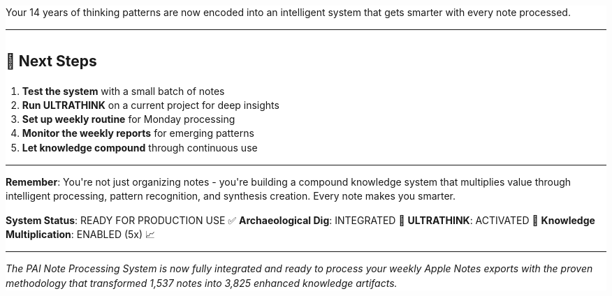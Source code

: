 Your 14 years of thinking patterns are now encoded into an intelligent system that gets smarter with every note processed.

---

## 🎯 Next Steps

1. **Test the system** with a small batch of notes
2. **Run ULTRATHINK** on a current project for deep insights
3. **Set up weekly routine** for Monday processing
4. **Monitor the weekly reports** for emerging patterns
5. **Let knowledge compound** through continuous use

---

**Remember**: You're not just organizing notes - you're building a compound knowledge system that multiplies value through intelligent processing, pattern recognition, and synthesis creation. Every note makes you smarter.

**System Status**: READY FOR PRODUCTION USE ✅
**Archaeological Dig**: INTEGRATED 🏺
**ULTRATHINK**: ACTIVATED 🚀
**Knowledge Multiplication**: ENABLED (5x) 📈

---

*The PAI Note Processing System is now fully integrated and ready to process your weekly Apple Notes exports with the proven methodology that transformed 1,537 notes into 3,825 enhanced knowledge artifacts.*
